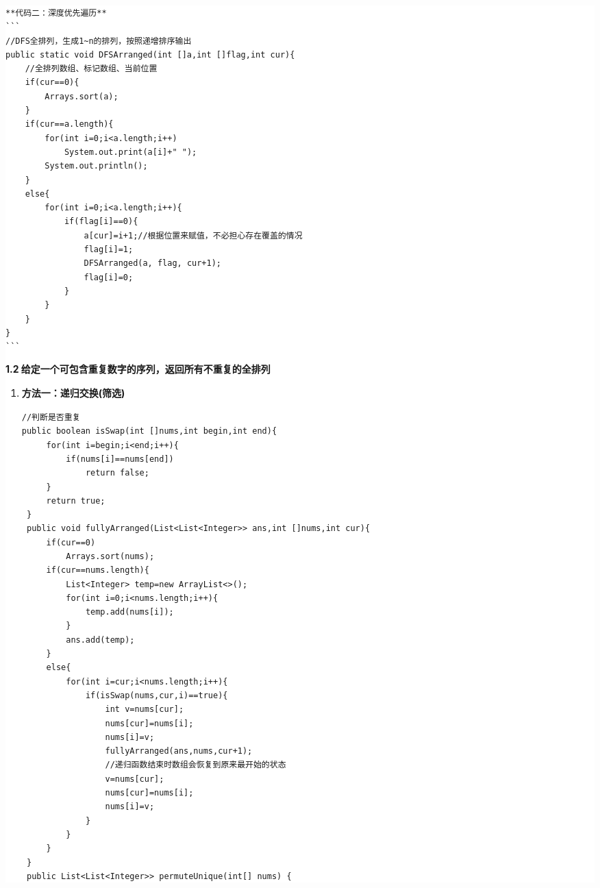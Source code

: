     **代码二：深度优先遍历**
    ```
    //DFS全排列，生成1~n的排列，按照递增排序输出
    public static void DFSArranged(int []a,int []flag,int cur){
        //全排列数组、标记数组、当前位置
        if(cur==0){
            Arrays.sort(a);
        }
        if(cur==a.length){
            for(int i=0;i<a.length;i++)
                System.out.print(a[i]+" ");
            System.out.println();
        }
        else{
            for(int i=0;i<a.length;i++){
                if(flag[i]==0){
                    a[cur]=i+1;//根据位置来赋值，不必担心存在覆盖的情况
                    flag[i]=1;
                    DFSArranged(a, flag, cur+1);
                    flag[i]=0;
                }
            }
        }
    }
    ```

**1.2 给定一个可包含重复数字的序列，返回所有不重复的全排列**

1. **方法一：递归交换(筛选)**
   
   ```
   //判断是否重复
   public boolean isSwap(int []nums,int begin,int end){
        for(int i=begin;i<end;i++){
            if(nums[i]==nums[end])
                return false;
        }
        return true;
    }
    public void fullyArranged(List<List<Integer>> ans,int []nums,int cur){
        if(cur==0)
            Arrays.sort(nums);
        if(cur==nums.length){
            List<Integer> temp=new ArrayList<>();
            for(int i=0;i<nums.length;i++){
                temp.add(nums[i]);
            }
            ans.add(temp);
        }
        else{
            for(int i=cur;i<nums.length;i++){
                if(isSwap(nums,cur,i)==true){
                    int v=nums[cur];
                    nums[cur]=nums[i];
                    nums[i]=v;
                    fullyArranged(ans,nums,cur+1);
                    //递归函数结束时数组会恢复到原来最开始的状态
                    v=nums[cur];
                    nums[cur]=nums[i];
                    nums[i]=v;
                }
            }
        }
    }    
    public List<List<Integer>> permuteUnique(int[] nums) {
   ```